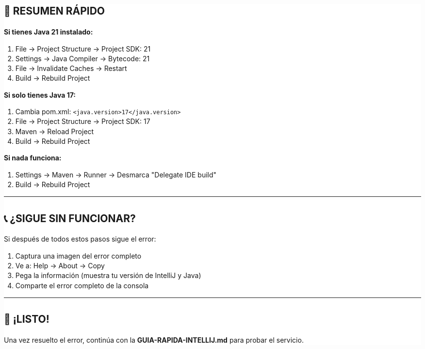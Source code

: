 
## 🎯 RESUMEN RÁPIDO

**Si tienes Java 21 instalado:**
1. File → Project Structure → Project SDK: 21
2. Settings → Java Compiler → Bytecode: 21
3. File → Invalidate Caches → Restart
4. Build → Rebuild Project

**Si solo tienes Java 17:**
1. Cambia pom.xml: `<java.version>17</java.version>`
2. File → Project Structure → Project SDK: 17
3. Maven → Reload Project
4. Build → Rebuild Project

**Si nada funciona:**
1. Settings → Maven → Runner → Desmarca "Delegate IDE build"
2. Build → Rebuild Project

---

## 📞 ¿SIGUE SIN FUNCIONAR?

Si después de todos estos pasos sigue el error:

1. Captura una imagen del error completo
2. Ve a: Help → About → Copy
3. Pega la información (muestra tu versión de IntelliJ y Java)
4. Comparte el error completo de la consola

---

## 🎉 ¡LISTO!

Una vez resuelto el error, continúa con la **GUIA-RAPIDA-INTELLIJ.md** para probar el servicio.

